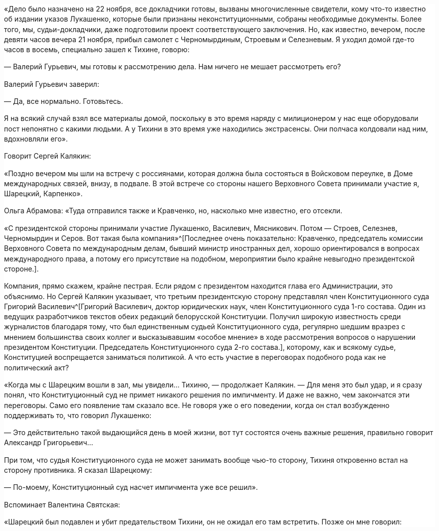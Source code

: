 «Дело было назначено на 22 ноября, все докладчики готовы, вызваны многочисленные свидетели, кому что-то известно об издании указов Лукашенко, которые были признаны неконституционными, собраны необходимые документы. Более того, мы, судьи-докладчики, даже подготовили проект соответствующего заключения. Но, как известно, вечером, после девяти часов вечера 21 ноября, прибыл самолет с Черномырдиным, Строевым и Селезневым. Я уходил домой где-то часов в восемь, специально зашел к Тихине, говорю:

— Валерий Гурьевич, мы готовы к рассмотрению дела. Нам ничего не мешает рассмотреть его?

Валерий Гурьевич заверил:

— Да, все нормально. Готовьтесь.

Я на всякий случай взял все материалы домой, поскольку в это время наряду с милиционером у нас еще оборудовали пост непонятно с какими людьми. А у Тихини в это время уже находились экстрасенсы. Они полчаса колдовали над ним, вдохновляли его».

Говорит Сергей Калякин:

«Поздно вечером мы шли на встречу с россиянами, которая должна была состояться в Войсковом переулке, в Доме международных связей, внизу, в подвале. В этой встрече со стороны нашего Верховного Совета принимали участие я, Шарецкий, Карпенко».

Ольга Абрамова: «Туда отправился также и Кравченко, но, насколько мне известно, его отсекли.

«С президентской стороны принимали участие Лукашенко, Василевич, Мясникович. Потом — Строев, Селезнев, Черномырдин и Серов. Вот такая была компания»^[Последнее очень показательно: Кравченко, председатель комиссии Верховного Совета по международным делам, бывший министр иностранных дел, хорошо ориентировался в вопросах международного права, а потому его присутствие на подобном, мероприятии было крайне невыгодно президентской стороне.].

Компания, прямо скажем, крайне пестрая. Если рядом с президентом находится глава его Администрации, это объяснимо. Но Сергей Калякин указывает, что третьим президентскую сторону представлял член Конституционного суда Григорий Василевич^[Григорий Василевич, доктор юридических наук, член Конституционного суда 1-го состава. Один из ведущих разработчиков текстов обеих редакций белорусской Конституции. Получил широкую известность среди журналистов благодаря тому, что был единственным судьей Конституционного суда, регулярно шедшим вразрез с мнением большинства своих коллег и высказывавшим «особое мнение» в ходе рассмотрения вопросов о нарушении президентом Конституции. Председатель Конституционного суда 2-го состава.], которому, как и всякому судье, Конституцией воспрещается заниматься политикой. А что есть участие в переговорах подобного рода как не политический акт?

«Когда мы с Шарецким вошли в зал, мы увидели… Тихиню, — продолжает Калякин. — Для меня это был удар, и я сразу понял, что Конституционный суд не примет никакого решения по импичменту. И даже не важно, чем закончатся эти переговоры. Само его появление там сказало все. Не говоря уже о его поведении, когда он стал возбужденно поддерживать то, что говорил Лукашенко:

— Это действительно такой выдающийся день в моей жизни, вот тут состоятся очень важные решения, правильно говорит Александр Григорьевич…

При том, что судья Конституционного суда не может занимать вообще чью-то сторону, Тихиня откровенно встал на сторону противника. Я сказал Шарецкому:

— По-моему, Конституционный суд насчет импичмента уже все решил».

Вспоминает Валентина Святская:

«Шарецкий был подавлен и убит предательством Тихини, он не ожидал его там встретить. Позже он мне говорил:
